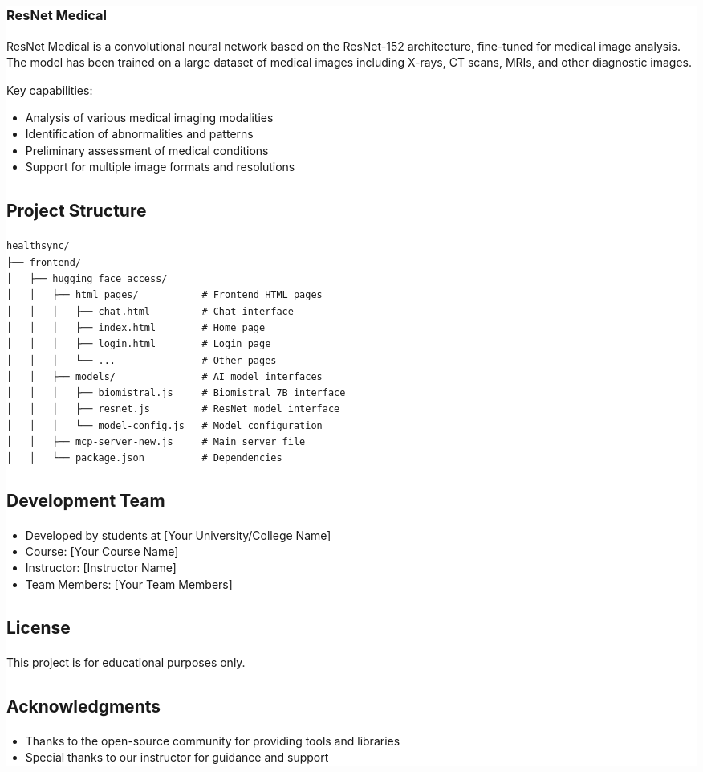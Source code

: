 ### ResNet Medical

ResNet Medical is a convolutional neural network based on the ResNet-152 architecture, fine-tuned for medical image analysis. The model has been trained on a large dataset of medical images including X-rays, CT scans, MRIs, and other diagnostic images.

Key capabilities:
- Analysis of various medical imaging modalities
- Identification of abnormalities and patterns
- Preliminary assessment of medical conditions
- Support for multiple image formats and resolutions

## Project Structure

```
healthsync/
├── frontend/
│   ├── hugging_face_access/
│   │   ├── html_pages/           # Frontend HTML pages
│   │   │   ├── chat.html         # Chat interface
│   │   │   ├── index.html        # Home page
│   │   │   ├── login.html        # Login page
│   │   │   └── ...               # Other pages
│   │   ├── models/               # AI model interfaces
│   │   │   ├── biomistral.js     # Biomistral 7B interface
│   │   │   ├── resnet.js         # ResNet model interface
│   │   │   └── model-config.js   # Model configuration
│   │   ├── mcp-server-new.js     # Main server file
│   │   └── package.json          # Dependencies
```

## Development Team

- Developed by students at [Your University/College Name]
- Course: [Your Course Name]
- Instructor: [Instructor Name]
- Team Members: [Your Team Members]

## License

This project is for educational purposes only.

## Acknowledgments

- Thanks to the open-source community for providing tools and libraries
- Special thanks to our instructor for guidance and support